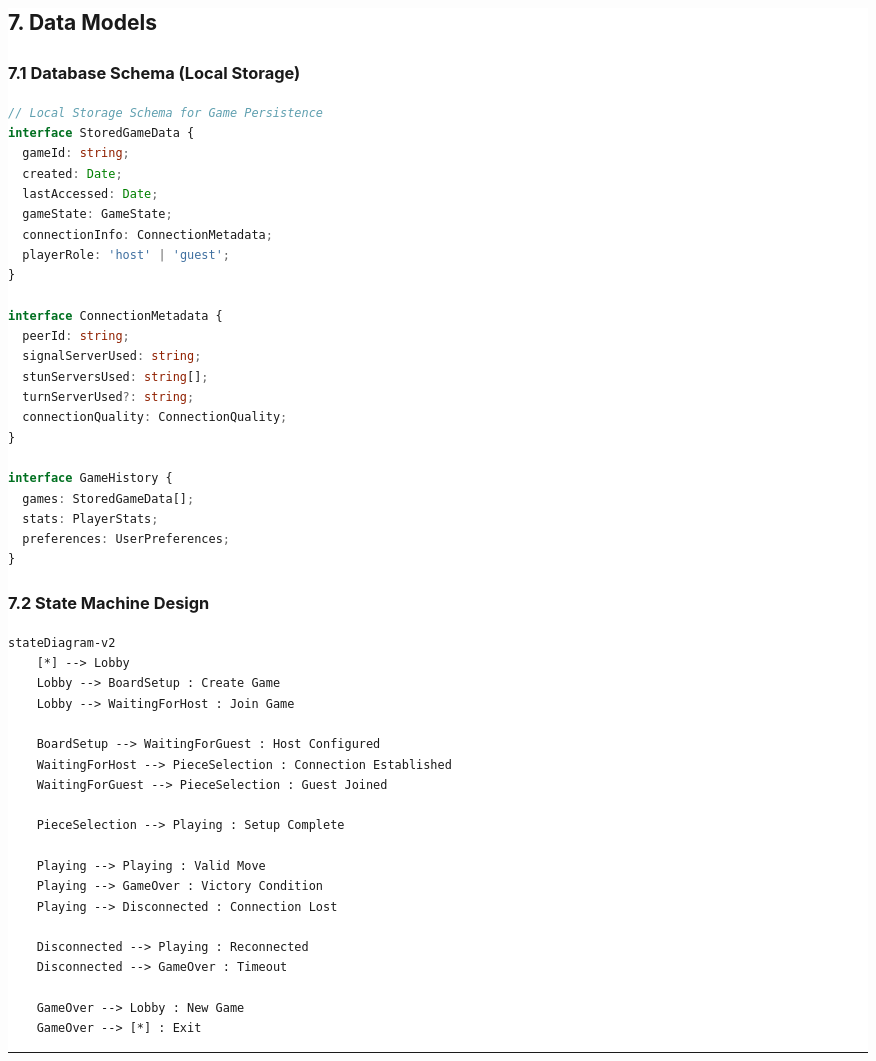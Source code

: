 
## 7. Data Models

### 7.1 Database Schema (Local Storage)

```typescript
// Local Storage Schema for Game Persistence
interface StoredGameData {
  gameId: string;
  created: Date;
  lastAccessed: Date;
  gameState: GameState;
  connectionInfo: ConnectionMetadata;
  playerRole: 'host' | 'guest';
}

interface ConnectionMetadata {
  peerId: string;
  signalServerUsed: string;
  stunServersUsed: string[];
  turnServerUsed?: string;
  connectionQuality: ConnectionQuality;
}

interface GameHistory {
  games: StoredGameData[];
  stats: PlayerStats;
  preferences: UserPreferences;
}
```

### 7.2 State Machine Design

```mermaid
stateDiagram-v2
    [*] --> Lobby
    Lobby --> BoardSetup : Create Game
    Lobby --> WaitingForHost : Join Game

    BoardSetup --> WaitingForGuest : Host Configured
    WaitingForHost --> PieceSelection : Connection Established
    WaitingForGuest --> PieceSelection : Guest Joined

    PieceSelection --> Playing : Setup Complete

    Playing --> Playing : Valid Move
    Playing --> GameOver : Victory Condition
    Playing --> Disconnected : Connection Lost

    Disconnected --> Playing : Reconnected
    Disconnected --> GameOver : Timeout

    GameOver --> Lobby : New Game
    GameOver --> [*] : Exit
```

---